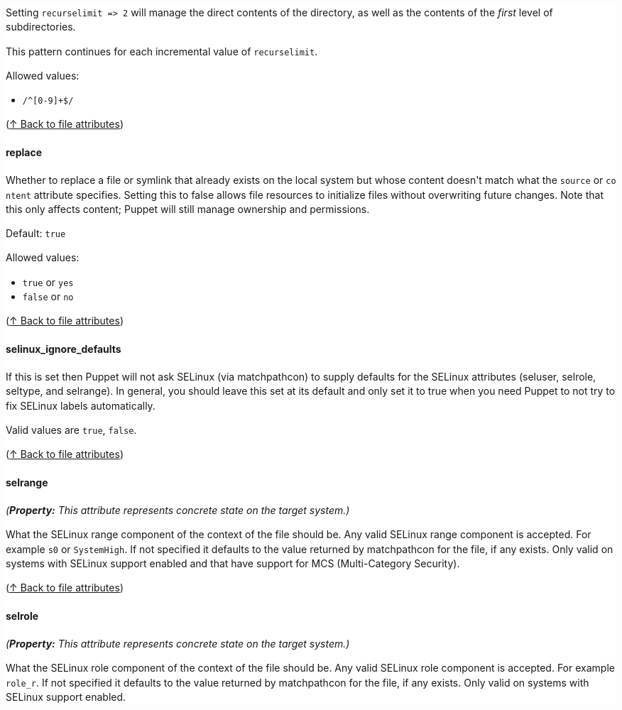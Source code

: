 Setting `recurselimit => 2` will manage the direct contents of the
directory, as well as the contents of the _first_ level of subdirectories.

This pattern continues for each incremental value of `recurselimit`.

Allowed values:

* `/^[0-9]+$/`

([↑ Back to file attributes](#file-attributes))

<h4 id="file-attribute-replace">replace</h4>

Whether to replace a file or symlink that already exists on the local system but
whose content doesn't match what the `source` or `content` attribute
specifies.  Setting this to false allows file resources to initialize files
without overwriting future changes.  Note that this only affects content;
Puppet will still manage ownership and permissions.

Default: `true`

Allowed values:

* `true` or `yes`
* `false` or `no`

([↑ Back to file attributes](#file-attributes))

<h4 id="file-attribute-selinux_ignore_defaults">selinux_ignore_defaults</h4>

If this is set then Puppet will not ask SELinux (via matchpathcon) to
supply defaults for the SELinux attributes (seluser, selrole,
seltype, and selrange). In general, you should leave this set at its
default and only set it to true when you need Puppet to not try to fix
SELinux labels automatically.

Valid values are `true`, `false`.

([↑ Back to file attributes](#file-attributes))

<h4 id="file-attribute-selrange">selrange</h4>

_(**Property:** This attribute represents concrete state on the target system.)_

What the SELinux range component of the context of the file should be.
Any valid SELinux range component is accepted.  For example `s0` or
`SystemHigh`.  If not specified it defaults to the value returned by
matchpathcon for the file, if any exists.  Only valid on systems with
SELinux support enabled and that have support for MCS (Multi-Category
Security).

([↑ Back to file attributes](#file-attributes))

<h4 id="file-attribute-selrole">selrole</h4>

_(**Property:** This attribute represents concrete state on the target system.)_

What the SELinux role component of the context of the file should be.
Any valid SELinux role component is accepted.  For example `role_r`.
If not specified it defaults to the value returned by matchpathcon for
the file, if any exists.  Only valid on systems with SELinux support
enabled.
